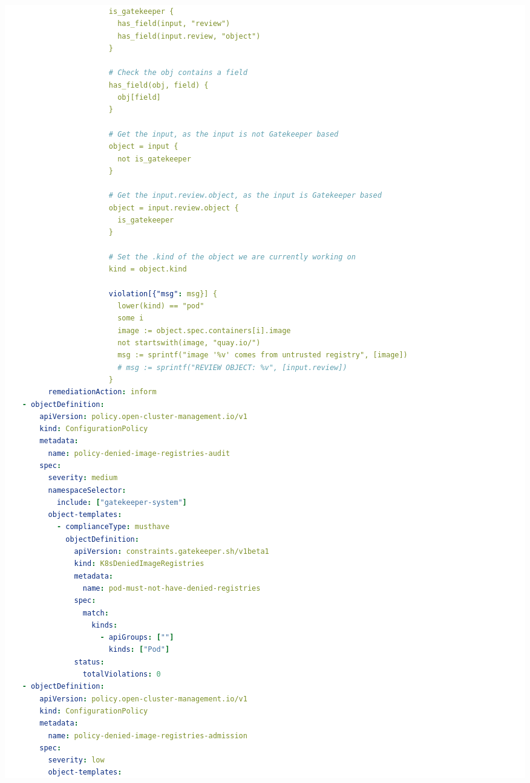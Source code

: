 ```yaml
                        is_gatekeeper {
                          has_field(input, "review")
                          has_field(input.review, "object")
                        }

                        # Check the obj contains a field
                        has_field(obj, field) {
                          obj[field]
                        }

                        # Get the input, as the input is not Gatekeeper based
                        object = input {
                          not is_gatekeeper
                        }

                        # Get the input.review.object, as the input is Gatekeeper based
                        object = input.review.object {
                          is_gatekeeper
                        }

                        # Set the .kind of the object we are currently working on
                        kind = object.kind

                        violation[{"msg": msg}] {
                          lower(kind) == "pod"
                          some i
                          image := object.spec.containers[i].image
                          not startswith(image, "quay.io/")
                          msg := sprintf("image '%v' comes from untrusted registry", [image])
                          # msg := sprintf("REVIEW OBJECT: %v", [input.review])
                        }
          remediationAction: inform
    - objectDefinition:
        apiVersion: policy.open-cluster-management.io/v1
        kind: ConfigurationPolicy
        metadata:
          name: policy-denied-image-registries-audit
        spec:
          severity: medium
          namespaceSelector:
            include: ["gatekeeper-system"]
          object-templates:
            - complianceType: musthave
              objectDefinition:
                apiVersion: constraints.gatekeeper.sh/v1beta1
                kind: K8sDeniedImageRegistries
                metadata:
                  name: pod-must-not-have-denied-registries
                spec:
                  match:
                    kinds:
                      - apiGroups: [""]
                        kinds: ["Pod"]
                status:
                  totalViolations: 0
    - objectDefinition:
        apiVersion: policy.open-cluster-management.io/v1
        kind: ConfigurationPolicy
        metadata:
          name: policy-denied-image-registries-admission
        spec:
          severity: low
          object-templates:
```